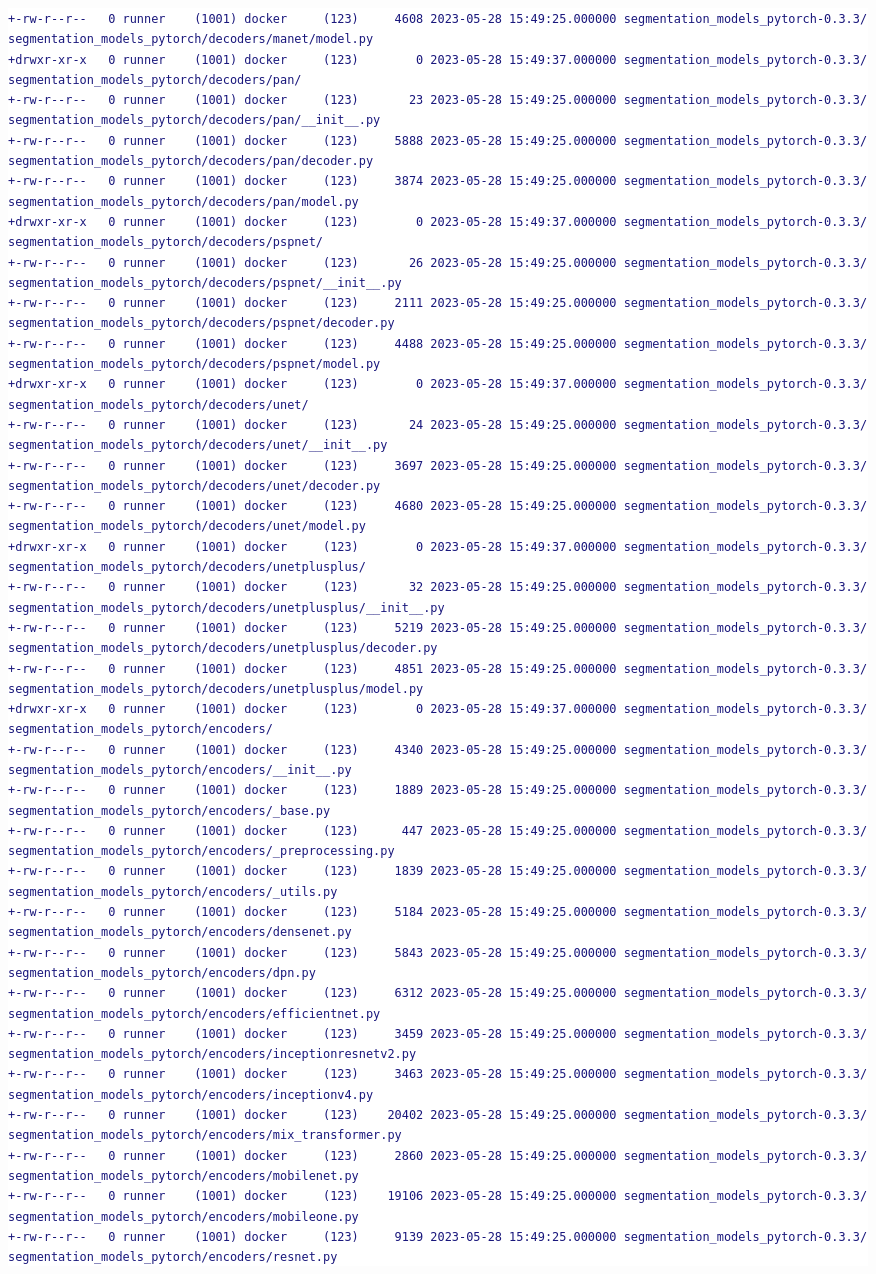 ```diff
+-rw-r--r--   0 runner    (1001) docker     (123)     4608 2023-05-28 15:49:25.000000 segmentation_models_pytorch-0.3.3/segmentation_models_pytorch/decoders/manet/model.py
+drwxr-xr-x   0 runner    (1001) docker     (123)        0 2023-05-28 15:49:37.000000 segmentation_models_pytorch-0.3.3/segmentation_models_pytorch/decoders/pan/
+-rw-r--r--   0 runner    (1001) docker     (123)       23 2023-05-28 15:49:25.000000 segmentation_models_pytorch-0.3.3/segmentation_models_pytorch/decoders/pan/__init__.py
+-rw-r--r--   0 runner    (1001) docker     (123)     5888 2023-05-28 15:49:25.000000 segmentation_models_pytorch-0.3.3/segmentation_models_pytorch/decoders/pan/decoder.py
+-rw-r--r--   0 runner    (1001) docker     (123)     3874 2023-05-28 15:49:25.000000 segmentation_models_pytorch-0.3.3/segmentation_models_pytorch/decoders/pan/model.py
+drwxr-xr-x   0 runner    (1001) docker     (123)        0 2023-05-28 15:49:37.000000 segmentation_models_pytorch-0.3.3/segmentation_models_pytorch/decoders/pspnet/
+-rw-r--r--   0 runner    (1001) docker     (123)       26 2023-05-28 15:49:25.000000 segmentation_models_pytorch-0.3.3/segmentation_models_pytorch/decoders/pspnet/__init__.py
+-rw-r--r--   0 runner    (1001) docker     (123)     2111 2023-05-28 15:49:25.000000 segmentation_models_pytorch-0.3.3/segmentation_models_pytorch/decoders/pspnet/decoder.py
+-rw-r--r--   0 runner    (1001) docker     (123)     4488 2023-05-28 15:49:25.000000 segmentation_models_pytorch-0.3.3/segmentation_models_pytorch/decoders/pspnet/model.py
+drwxr-xr-x   0 runner    (1001) docker     (123)        0 2023-05-28 15:49:37.000000 segmentation_models_pytorch-0.3.3/segmentation_models_pytorch/decoders/unet/
+-rw-r--r--   0 runner    (1001) docker     (123)       24 2023-05-28 15:49:25.000000 segmentation_models_pytorch-0.3.3/segmentation_models_pytorch/decoders/unet/__init__.py
+-rw-r--r--   0 runner    (1001) docker     (123)     3697 2023-05-28 15:49:25.000000 segmentation_models_pytorch-0.3.3/segmentation_models_pytorch/decoders/unet/decoder.py
+-rw-r--r--   0 runner    (1001) docker     (123)     4680 2023-05-28 15:49:25.000000 segmentation_models_pytorch-0.3.3/segmentation_models_pytorch/decoders/unet/model.py
+drwxr-xr-x   0 runner    (1001) docker     (123)        0 2023-05-28 15:49:37.000000 segmentation_models_pytorch-0.3.3/segmentation_models_pytorch/decoders/unetplusplus/
+-rw-r--r--   0 runner    (1001) docker     (123)       32 2023-05-28 15:49:25.000000 segmentation_models_pytorch-0.3.3/segmentation_models_pytorch/decoders/unetplusplus/__init__.py
+-rw-r--r--   0 runner    (1001) docker     (123)     5219 2023-05-28 15:49:25.000000 segmentation_models_pytorch-0.3.3/segmentation_models_pytorch/decoders/unetplusplus/decoder.py
+-rw-r--r--   0 runner    (1001) docker     (123)     4851 2023-05-28 15:49:25.000000 segmentation_models_pytorch-0.3.3/segmentation_models_pytorch/decoders/unetplusplus/model.py
+drwxr-xr-x   0 runner    (1001) docker     (123)        0 2023-05-28 15:49:37.000000 segmentation_models_pytorch-0.3.3/segmentation_models_pytorch/encoders/
+-rw-r--r--   0 runner    (1001) docker     (123)     4340 2023-05-28 15:49:25.000000 segmentation_models_pytorch-0.3.3/segmentation_models_pytorch/encoders/__init__.py
+-rw-r--r--   0 runner    (1001) docker     (123)     1889 2023-05-28 15:49:25.000000 segmentation_models_pytorch-0.3.3/segmentation_models_pytorch/encoders/_base.py
+-rw-r--r--   0 runner    (1001) docker     (123)      447 2023-05-28 15:49:25.000000 segmentation_models_pytorch-0.3.3/segmentation_models_pytorch/encoders/_preprocessing.py
+-rw-r--r--   0 runner    (1001) docker     (123)     1839 2023-05-28 15:49:25.000000 segmentation_models_pytorch-0.3.3/segmentation_models_pytorch/encoders/_utils.py
+-rw-r--r--   0 runner    (1001) docker     (123)     5184 2023-05-28 15:49:25.000000 segmentation_models_pytorch-0.3.3/segmentation_models_pytorch/encoders/densenet.py
+-rw-r--r--   0 runner    (1001) docker     (123)     5843 2023-05-28 15:49:25.000000 segmentation_models_pytorch-0.3.3/segmentation_models_pytorch/encoders/dpn.py
+-rw-r--r--   0 runner    (1001) docker     (123)     6312 2023-05-28 15:49:25.000000 segmentation_models_pytorch-0.3.3/segmentation_models_pytorch/encoders/efficientnet.py
+-rw-r--r--   0 runner    (1001) docker     (123)     3459 2023-05-28 15:49:25.000000 segmentation_models_pytorch-0.3.3/segmentation_models_pytorch/encoders/inceptionresnetv2.py
+-rw-r--r--   0 runner    (1001) docker     (123)     3463 2023-05-28 15:49:25.000000 segmentation_models_pytorch-0.3.3/segmentation_models_pytorch/encoders/inceptionv4.py
+-rw-r--r--   0 runner    (1001) docker     (123)    20402 2023-05-28 15:49:25.000000 segmentation_models_pytorch-0.3.3/segmentation_models_pytorch/encoders/mix_transformer.py
+-rw-r--r--   0 runner    (1001) docker     (123)     2860 2023-05-28 15:49:25.000000 segmentation_models_pytorch-0.3.3/segmentation_models_pytorch/encoders/mobilenet.py
+-rw-r--r--   0 runner    (1001) docker     (123)    19106 2023-05-28 15:49:25.000000 segmentation_models_pytorch-0.3.3/segmentation_models_pytorch/encoders/mobileone.py
+-rw-r--r--   0 runner    (1001) docker     (123)     9139 2023-05-28 15:49:25.000000 segmentation_models_pytorch-0.3.3/segmentation_models_pytorch/encoders/resnet.py
```